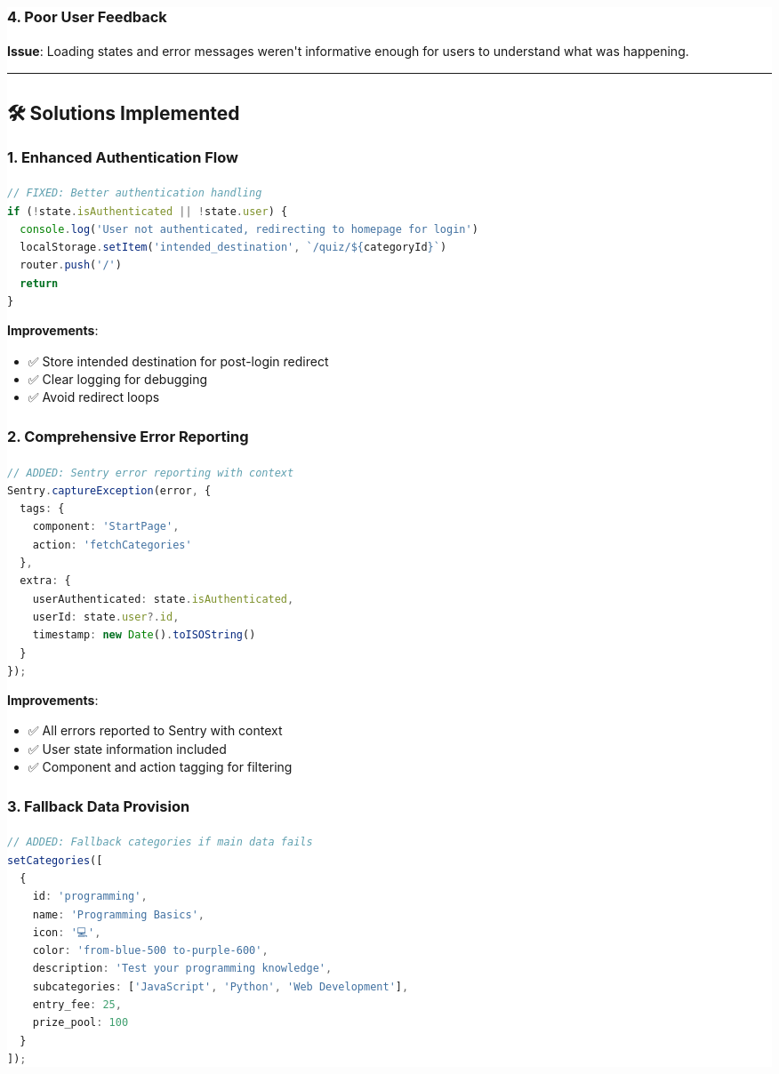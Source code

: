 ### **4. Poor User Feedback**
**Issue**: Loading states and error messages weren't informative enough for users to understand what was happening.

---

## **🛠️ Solutions Implemented**

### **1. Enhanced Authentication Flow**
```typescript
// FIXED: Better authentication handling
if (!state.isAuthenticated || !state.user) {
  console.log('User not authenticated, redirecting to homepage for login')
  localStorage.setItem('intended_destination', `/quiz/${categoryId}`)
  router.push('/')
  return
}
```

**Improvements**:
- ✅ Store intended destination for post-login redirect
- ✅ Clear logging for debugging
- ✅ Avoid redirect loops

### **2. Comprehensive Error Reporting**
```typescript
// ADDED: Sentry error reporting with context
Sentry.captureException(error, {
  tags: {
    component: 'StartPage',
    action: 'fetchCategories'
  },
  extra: {
    userAuthenticated: state.isAuthenticated,
    userId: state.user?.id,
    timestamp: new Date().toISOString()
  }
});
```

**Improvements**:
- ✅ All errors reported to Sentry with context
- ✅ User state information included
- ✅ Component and action tagging for filtering

### **3. Fallback Data Provision**
```typescript
// ADDED: Fallback categories if main data fails
setCategories([
  {
    id: 'programming',
    name: 'Programming Basics',
    icon: '💻',
    color: 'from-blue-500 to-purple-600',
    description: 'Test your programming knowledge',
    subcategories: ['JavaScript', 'Python', 'Web Development'],
    entry_fee: 25,
    prize_pool: 100
  }
]);
```
